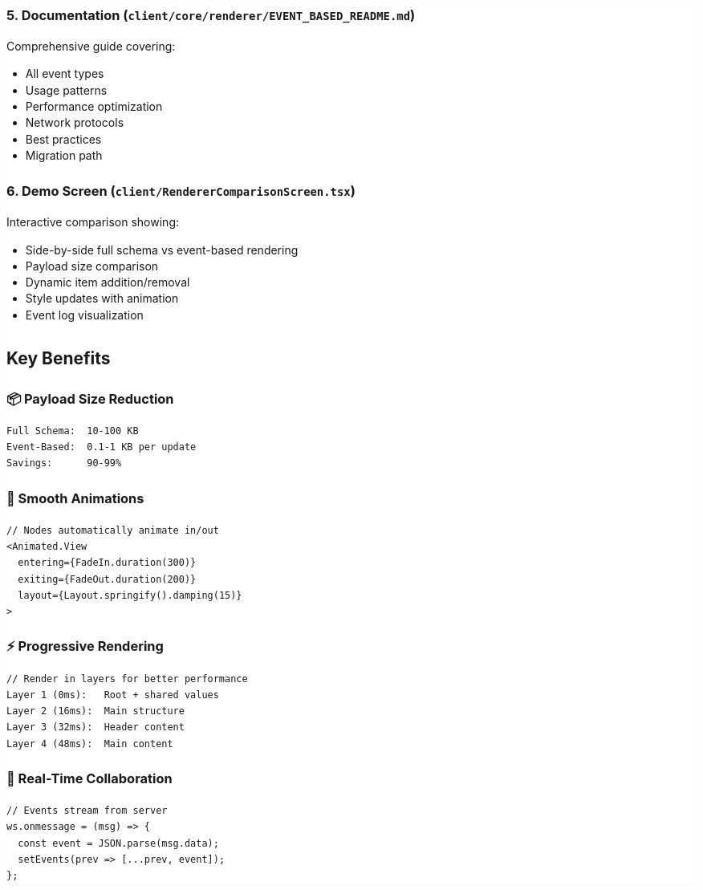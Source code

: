 ### 5. **Documentation** (`client/core/renderer/EVENT_BASED_README.md`)
Comprehensive guide covering:
- All event types
- Usage patterns
- Performance optimization
- Network protocols
- Best practices
- Migration path

### 6. **Demo Screen** (`client/RendererComparisonScreen.tsx`)
Interactive comparison showing:
- Side-by-side full schema vs event-based rendering
- Payload size comparison
- Dynamic item addition/removal
- Style updates with animation
- Event log visualization

## Key Benefits

### 📦 Payload Size Reduction
```
Full Schema:  10-100 KB
Event-Based:  0.1-1 KB per update
Savings:      90-99%
```

### 🎨 Smooth Animations
```tsx
// Nodes automatically animate in/out
<Animated.View
  entering={FadeIn.duration(300)}
  exiting={FadeOut.duration(200)}
  layout={Layout.springify().damping(15)}
>
```

### ⚡ Progressive Rendering
```tsx
// Render in layers for better performance
Layer 1 (0ms):   Root + shared values
Layer 2 (16ms):  Main structure
Layer 3 (32ms):  Header content
Layer 4 (48ms):  Main content
```

### 🤝 Real-Time Collaboration
```tsx
// Events stream from server
ws.onmessage = (msg) => {
  const event = JSON.parse(msg.data);
  setEvents(prev => [...prev, event]);
};
```
